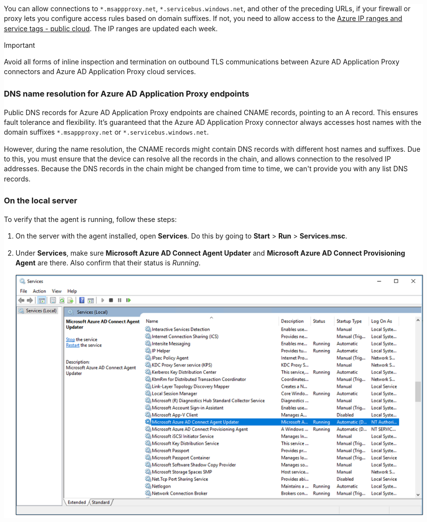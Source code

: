 You can allow connections to `*.msappproxy.net`, `*.servicebus.windows.net`, and other of the preceding URLs, if your firewall or proxy lets you configure access rules based on domain suffixes. If not, you need to allow access to the [Azure IP ranges and service tags - public cloud](https://www.microsoft.com/download/details.aspx?id=56519). The IP ranges are updated each week.

> [!IMPORTANT]
> Avoid all forms of inline inspection and termination on outbound TLS communications between Azure AD Application Proxy connectors and Azure AD Application Proxy cloud services.

### DNS name resolution for Azure AD Application Proxy endpoints

Public DNS records for Azure AD Application Proxy endpoints are chained CNAME records, pointing to an A record. This ensures fault tolerance and flexibility. It’s guaranteed that the Azure AD Application Proxy connector always accesses host names with the domain suffixes `*.msappproxy.net` or `*.servicebus.windows.net`.

However, during the name resolution, the CNAME records might contain DNS records with different host names and suffixes. Due to this, you must ensure that the device can resolve all the records in the chain, and allows connection to the resolved IP addresses. Because the DNS records in the chain might be changed from time to time, we can't provide you with any list DNS records.

### On the local server

To verify that the agent is running, follow these steps:

1. On the server with the agent installed, open **Services**. Do this by going to **Start** > **Run** > **Services.msc**.
1. Under **Services**, make sure **Microsoft Azure AD Connect Agent Updater** and **Microsoft Azure AD Connect Provisioning Agent** are there. Also confirm that their status is *Running*.

   ![Screenshot of local services and their status.](media/how-to-troubleshoot/troubleshoot-1.png)
